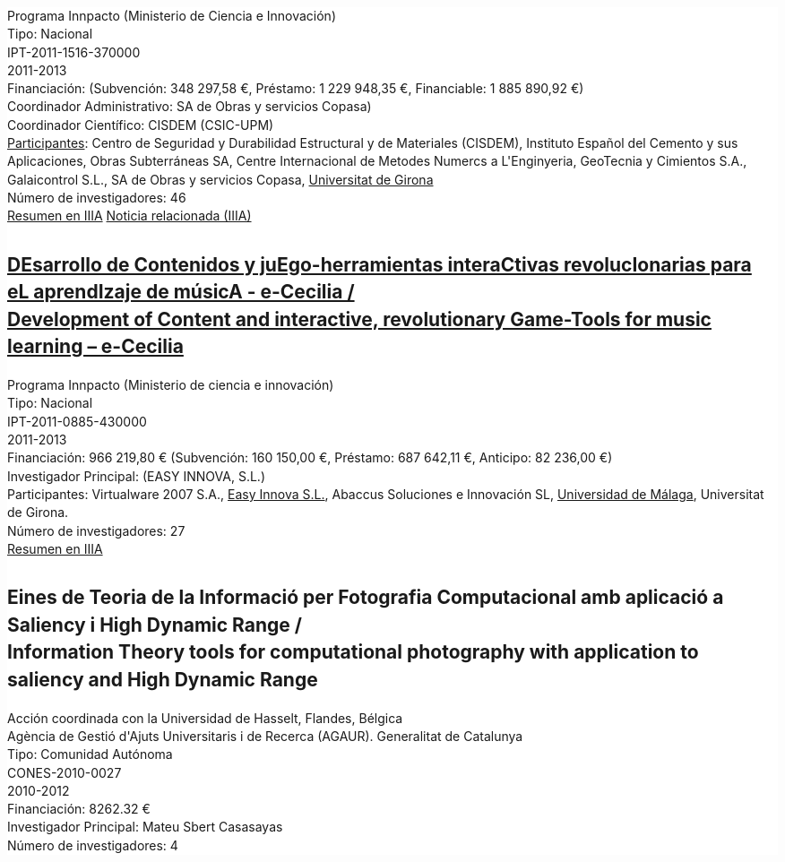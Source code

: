 Programa Innpacto (Ministerio de Ciencia e Innovación)\
Tipo: Nacional\
IPT-2011-1516-370000\
2011-2013\
Financiación: (Subvención: 348 297,58 €, Préstamo: 1 229 948,35 €,
Financiable: 1 885 890,92 €)\
Coordinador Administrativo: SA de Obras y servicios Copasa)\
Coordinador Científico: CISDEM (CSIC-UPM)\
[Participantes](https://webgrec.udg.edu/cgi-bin/DADREC/critem.cgi?FONT=3&IDI=CAT&PID=194334&IDNC=201205100316410&QUE=FCDG&PAR=001972&TEXT=):
Centro de Seguridad y Durabilidad Estructural y de Materiales (CISDEM),
Instituto Español del Cemento y sus Aplicaciones, Obras Subterráneas SA,
Centre Internacional de Metodes Numercs a L'Enginyeria, GeoTecnia y
Cimientos S.A., Galaicontrol S.L., SA de Obras y servicios Copasa,
[Universitat de
Girona](https://webgrec.udg.edu/cgi-bin/DADREC/critem.cgi?FONT=3&IDI=CAS&PID=194334&IDNC=201204261155370&QUE=PJDG&PAR=001884&TEXT=)\
Número de investigadores: 46\
[Resumen en IIIA](http://iiia.udg.edu/en/research/11-dynacar.html)
[Noticia relacionada
(IIIA)](http://iiia.udg.edu/en/news/62-gilab-tests-new-sensor-to-measure-bridge-shifting.html)

[DEsarrollo de Contenidos y juEgo-herramientas interaCtivas revolucIonarias para eL aprendIzaje de músicA - e-Cecilia /\
Development of Content and interactive, revolutionary Game-Tools for music learning – e-Cecilia](http://www.proyectoececilia.tk/)
---------------------------------------------------------------------------------------------------------------------------------

Programa Innpacto (Ministerio de ciencia e innovación)\
Tipo: Nacional\
IPT-2011-0885-430000\
2011-2013\
Financiación: 966 219,80 € (Subvención: 160 150,00 €, Préstamo: 687
642,11 €, Anticipo: 82 236,00 €)\
Investigador Principal: (EASY INNOVA, S.L.)\
Participantes: Virtualware 2007 S.A., [Easy Innova
S.L.](http://www.easyinnova.com/index.php/projectes/e-cecilia), Abaccus
Soluciones e Innovación SL, [Universidad de
Málaga](http://www.atic.uma.es/index.php?option=com_content&view=article&id=128&Itemid=131),
Universitat de Girona.\
Número de investigadores: 27\
[Resumen en IIIA](http://iiia.udg.edu/en/research/20-e-cecilia.html)

Eines de Teoria de la Informació per Fotografia Computacional amb aplicació a Saliency i High Dynamic Range /\
Information Theory tools for computational photography with application to saliency and High Dynamic Range
--------------------------------------------------------------------------------------------------------------

Acción coordinada con la Universidad de Hasselt, Flandes, Bélgica\
Agència de Gestió d'Ajuts Universitaris i de Recerca (AGAUR).
Generalitat de Catalunya\
Tipo: Comunidad Autónoma\
CONES-2010-0027\
2010-2012\
Financiación: 8262.32 €\
Investigador Principal: Mateu Sbert Casasayas\
Número de investigadores: 4
